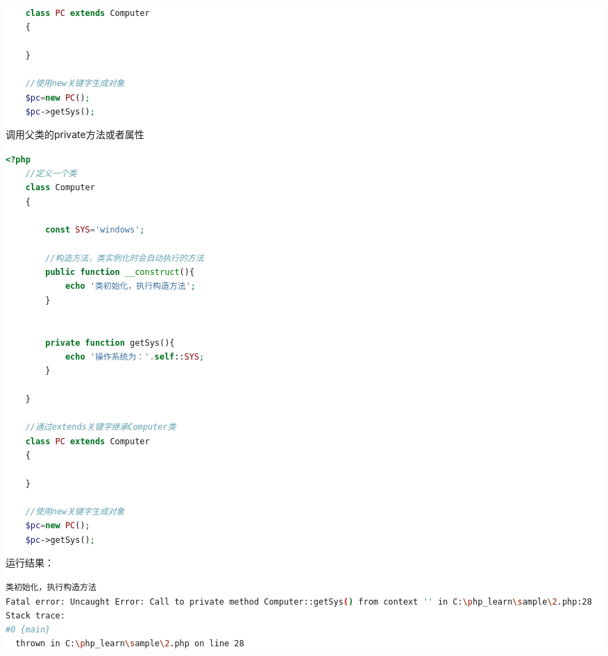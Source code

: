 ```php
    class PC extends Computer 
    {
        
    }
    
    //使用new关键字生成对象
    $pc=new PC();
    $pc->getSys();
```



调用父类的private方法或者属性

```php
<?php
    //定义一个类
    class Computer 
    {
        
        const SYS='windows';
        
        //构造方法，类实例化时会自动执行的方法
        public function __construct(){
            echo '类初始化，执行构造方法';
        }
        
        
        private function getSys(){
            echo '操作系统为：'.self::SYS;
        }
        
    }
    
    //通过extends关键字继承Computer类
    class PC extends Computer 
    {
        
    }
    
    //使用new关键字生成对象
    $pc=new PC();
    $pc->getSys();

```

运行结果：

```bash
类初始化，执行构造方法
Fatal error: Uncaught Error: Call to private method Computer::getSys() from context '' in C:\php_learn\sample\2.php:28
Stack trace:
#0 {main}
  thrown in C:\php_learn\sample\2.php on line 28

```
